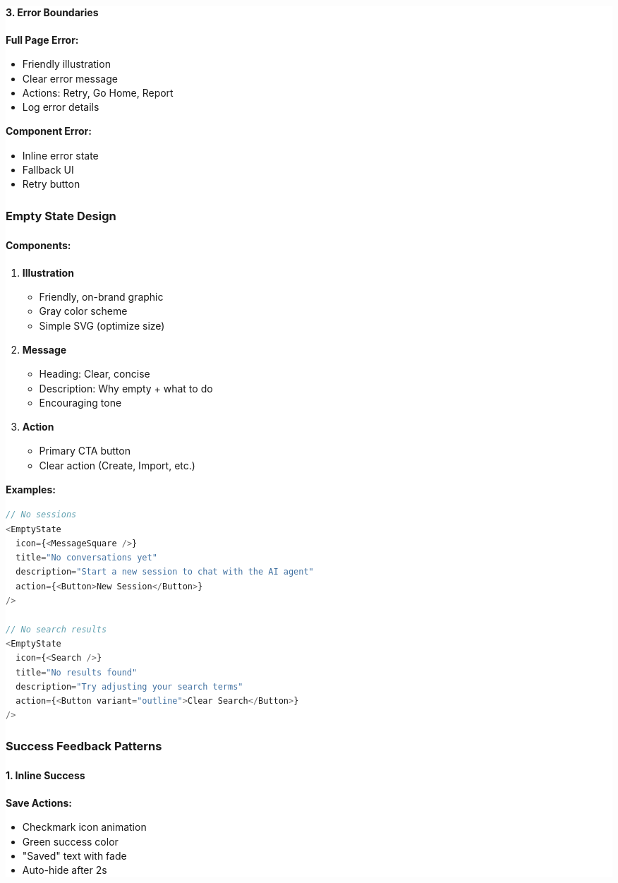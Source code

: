 #### 3. Error Boundaries
**Full Page Error:**
- Friendly illustration
- Clear error message
- Actions: Retry, Go Home, Report
- Log error details

**Component Error:**
- Inline error state
- Fallback UI
- Retry button

### Empty State Design

#### Components:
1. **Illustration**
   - Friendly, on-brand graphic
   - Gray color scheme
   - Simple SVG (optimize size)

2. **Message**
   - Heading: Clear, concise
   - Description: Why empty + what to do
   - Encouraging tone

3. **Action**
   - Primary CTA button
   - Clear action (Create, Import, etc.)

**Examples:**
```typescript
// No sessions
<EmptyState
  icon={<MessageSquare />}
  title="No conversations yet"
  description="Start a new session to chat with the AI agent"
  action={<Button>New Session</Button>}
/>

// No search results
<EmptyState
  icon={<Search />}
  title="No results found"
  description="Try adjusting your search terms"
  action={<Button variant="outline">Clear Search</Button>}
/>
```

### Success Feedback Patterns

#### 1. Inline Success
**Save Actions:**
- Checkmark icon animation
- Green success color
- "Saved" text with fade
- Auto-hide after 2s
